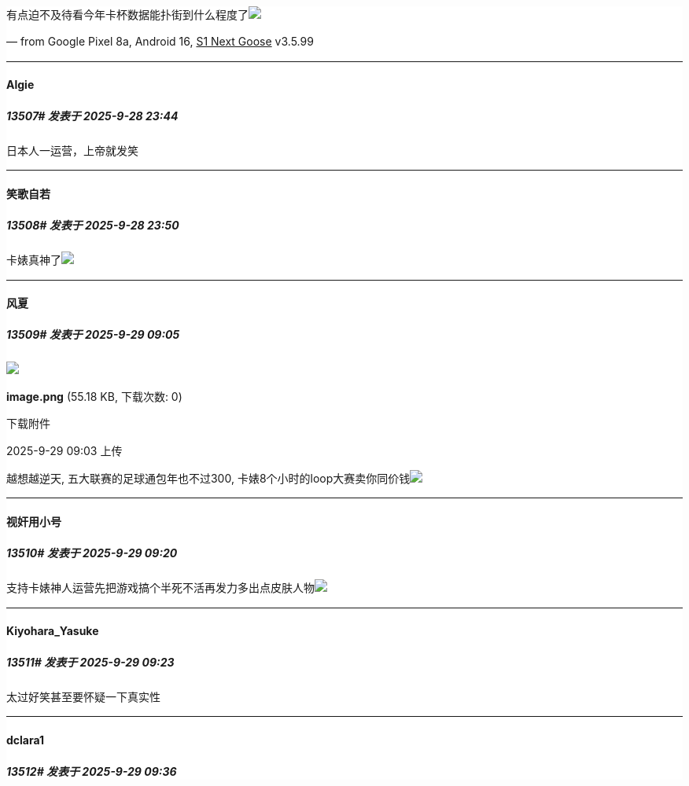 有点迫不及待看今年卡杯数据能扑街到什么程度了<img src="https://static.stage1st.com/image/smiley/face2017/037.png" referrerpolicy="no-referrer">

— from Google Pixel 8a, Android 16, [S1 Next Goose](https://www.pgyer.com/GcUxKd4w) v3.5.99


*****

####  Algie  
##### 13507#       发表于 2025-9-28 23:44

日本人一运营，上帝就发笑


*****

####  笑歌自若  
##### 13508#       发表于 2025-9-28 23:50

卡婊真神了<img src="https://static.stage1st.com/image/smiley/face2017/049.png" referrerpolicy="no-referrer">


*****

####  风夏  
##### 13509#       发表于 2025-9-29 09:05

<img src="https://img.stage1st.com/forum/202509/29/090339dqdkd3gdk3wd6n4q.png" referrerpolicy="no-referrer">

<strong>image.png</strong> (55.18 KB, 下载次数: 0)

下载附件

2025-9-29 09:03 上传

越想越逆天, 五大联赛的足球通包年也不过300, 卡婊8个小时的loop大赛卖你同价钱<img src="https://static.stage1st.com/image/smiley/face2017/067.png" referrerpolicy="no-referrer">


*****

####  视奸用小号  
##### 13510#       发表于 2025-9-29 09:20

支持卡婊神人运营先把游戏搞个半死不活再发力多出点皮肤人物<img src="https://static.stage1st.com/image/smiley/face2017/067.png" referrerpolicy="no-referrer">

*****

####  Kiyohara_Yasuke  
##### 13511#       发表于 2025-9-29 09:23

太过好笑甚至要怀疑一下真实性


*****

####  dclara1  
##### 13512#       发表于 2025-9-29 09:36

